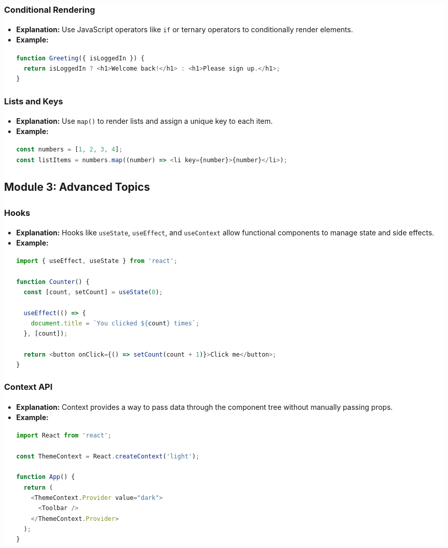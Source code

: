 ### Conditional Rendering
- **Explanation:** Use JavaScript operators like `if` or ternary operators to conditionally render elements.
- **Example:**
  ```js
  function Greeting({ isLoggedIn }) {
    return isLoggedIn ? <h1>Welcome back!</h1> : <h1>Please sign up.</h1>;
  }
  ```

### Lists and Keys
- **Explanation:** Use `map()` to render lists and assign a unique key to each item.
- **Example:**
  ```js
  const numbers = [1, 2, 3, 4];
  const listItems = numbers.map((number) => <li key={number}>{number}</li>);
  ```

## Module 3: Advanced Topics

### Hooks
- **Explanation:** Hooks like `useState`, `useEffect`, and `useContext` allow functional components to manage state and side effects.
- **Example:**
  ```js
  import { useEffect, useState } from 'react';

  function Counter() {
    const [count, setCount] = useState(0);

    useEffect(() => {
      document.title = `You clicked ${count} times`;
    }, [count]);

    return <button onClick={() => setCount(count + 1)}>Click me</button>;
  }
  ```

### Context API
- **Explanation:** Context provides a way to pass data through the component tree without manually passing props.
- **Example:**
  ```js
  import React from 'react';

  const ThemeContext = React.createContext('light');

  function App() {
    return (
      <ThemeContext.Provider value="dark">
        <Toolbar />
      </ThemeContext.Provider>
    );
  }
  ```

